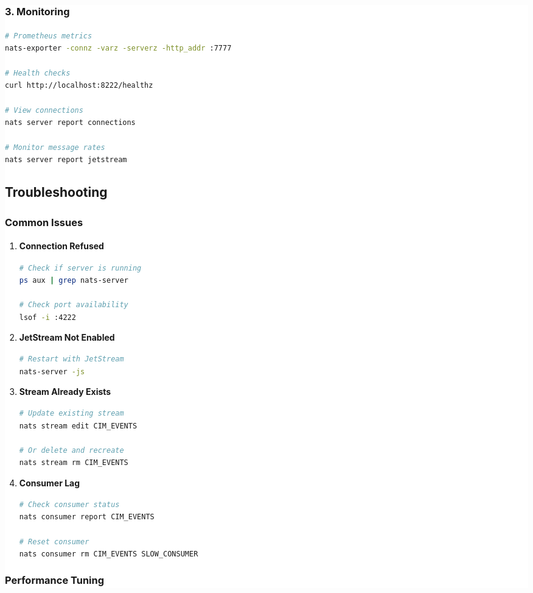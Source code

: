 ### 3. Monitoring

```bash
# Prometheus metrics
nats-exporter -connz -varz -serverz -http_addr :7777

# Health checks
curl http://localhost:8222/healthz

# View connections
nats server report connections

# Monitor message rates
nats server report jetstream
```

## Troubleshooting

### Common Issues

1. **Connection Refused**
   ```bash
   # Check if server is running
   ps aux | grep nats-server
   
   # Check port availability
   lsof -i :4222
   ```

2. **JetStream Not Enabled**
   ```bash
   # Restart with JetStream
   nats-server -js
   ```

3. **Stream Already Exists**
   ```bash
   # Update existing stream
   nats stream edit CIM_EVENTS
   
   # Or delete and recreate
   nats stream rm CIM_EVENTS
   ```

4. **Consumer Lag**
   ```bash
   # Check consumer status
   nats consumer report CIM_EVENTS
   
   # Reset consumer
   nats consumer rm CIM_EVENTS SLOW_CONSUMER
   ```

### Performance Tuning
